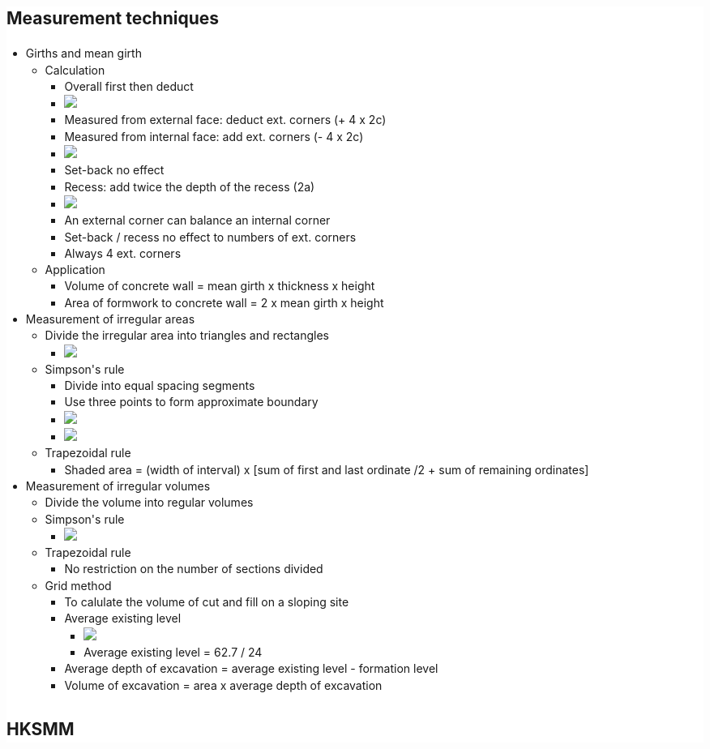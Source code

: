 ## Measurement techniques

- Girths and mean girth
    - Calculation
        - Overall first then deduct
        - <img src="https://raw.githubusercontent.com/zoe-gif/images/master/20221218235747.png" width="500" height="">
        - Measured from external face: deduct ext. corners (+ 4 x 2c)
        - Measured from internal face: add ext. corners (- 4 x 2c)
        - <img src="https://raw.githubusercontent.com/zoe-gif/images/master/20221219000104.png" width="500" height="">
        - Set-back no effect
        - Recess: add twice the depth of the recess (2a)
        - <img src="https://raw.githubusercontent.com/zoe-gif/images/master/20221219000120.png" width="600" height="">
        - An external corner can balance an internal corner
        - Set-back / recess no effect to numbers of ext. corners
        - Always 4 ext. corners
    - Application
        - Volume of concrete wall = mean girth x thickness x height
        - Area of formwork to concrete wall = 2 x mean girth x height
- Measurement of irregular areas
    - Divide the irregular area into triangles and rectangles
        - <img src="https://raw.githubusercontent.com/zoe-gif/images/master/20221219003545.png" width="500" height="">
    - Simpson's rule
        - Divide into equal spacing segments
        - Use three points to form approximate boundary
        - <img src="https://raw.githubusercontent.com/zoe-gif/images/master/20221219003801.png" width="250" height="">
        - <img src="https://raw.githubusercontent.com/zoe-gif/images/master/20221219003929.png" width="500" height="">
    - Trapezoidal rule
        - Shaded area = (width of interval) x [sum of first and last ordinate /2 + sum of remaining ordinates]
- Measurement of irregular volumes
    - Divide the volume into regular volumes
    - Simpson's rule
        - <img src="https://raw.githubusercontent.com/zoe-gif/images/master/20221219010413.png" width="400" height="">
    - Trapezoidal rule
        - No restriction on the number of sections divided
    - Grid method
        - To calulate the volume of cut and fill on a sloping site
        - Average existing level
            - <img src="https://raw.githubusercontent.com/zoe-gif/images/master/20221219011658.png" width="500" height="">
            - Average existing level = 62.7 / 24
        - Average depth of excavation = average existing level - formation level
        - Volume of excavation = area x average depth of excavation

## HKSMM
